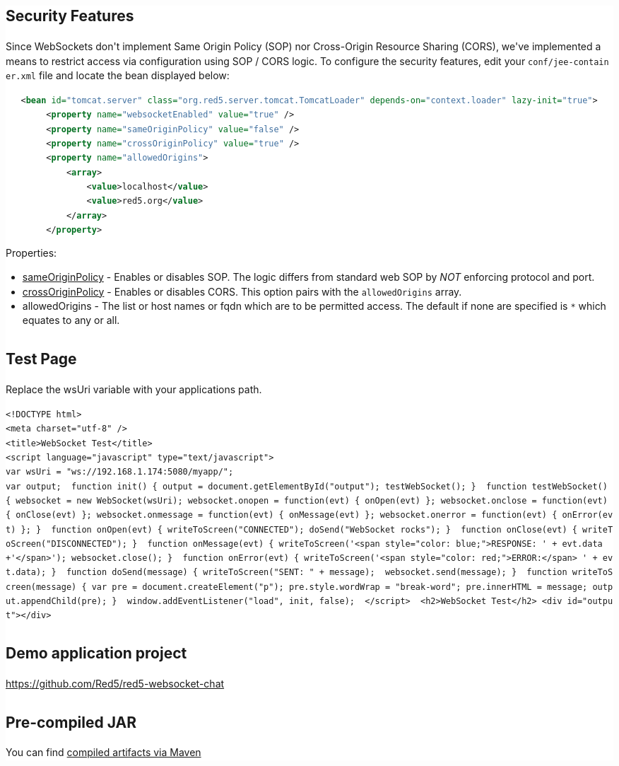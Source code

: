 
Security Features
-------------------
Since WebSockets don't implement Same Origin Policy (SOP) nor Cross-Origin Resource Sharing (CORS), we've implemented a means to restrict access via configuration using SOP / CORS logic. To configure the security features, edit your `conf/jee-container.xml` file and locate the bean displayed below:
```xml
   <bean id="tomcat.server" class="org.red5.server.tomcat.TomcatLoader" depends-on="context.loader" lazy-init="true">
        <property name="websocketEnabled" value="true" />
        <property name="sameOriginPolicy" value="false" />
        <property name="crossOriginPolicy" value="true" />
        <property name="allowedOrigins">
            <array>
                <value>localhost</value>
                <value>red5.org</value>
            </array>
        </property>
```
Properties:
 * [sameOriginPolicy](https://www.w3.org/Security/wiki/Same_Origin_Policy) - Enables or disables SOP. The logic differs from standard web SOP by *NOT* enforcing protocol and port.
 * [crossOriginPolicy](https://www.w3.org/Security/wiki/CORS) - Enables or disables CORS. This option pairs with the `allowedOrigins` array.
 * allowedOrigins - The list or host names or fqdn which are to be permitted access. The default if none are specified is `*` which equates to any or all.
 


Test Page
-------------------

Replace the wsUri variable with your applications path.

```
<!DOCTYPE html>  
<meta charset="utf-8" />  
<title>WebSocket Test</title>  
<script language="javascript" type="text/javascript">  
var wsUri = "ws://192.168.1.174:5080/myapp/"; 
var output;  function init() { output = document.getElementById("output"); testWebSocket(); }  function testWebSocket() { websocket = new WebSocket(wsUri); websocket.onopen = function(evt) { onOpen(evt) }; websocket.onclose = function(evt) { onClose(evt) }; websocket.onmessage = function(evt) { onMessage(evt) }; websocket.onerror = function(evt) { onError(evt) }; }  function onOpen(evt) { writeToScreen("CONNECTED"); doSend("WebSocket rocks"); }  function onClose(evt) { writeToScreen("DISCONNECTED"); }  function onMessage(evt) { writeToScreen('<span style="color: blue;">RESPONSE: ' + evt.data+'</span>'); websocket.close(); }  function onError(evt) { writeToScreen('<span style="color: red;">ERROR:</span> ' + evt.data); }  function doSend(message) { writeToScreen("SENT: " + message);  websocket.send(message); }  function writeToScreen(message) { var pre = document.createElement("p"); pre.style.wordWrap = "break-word"; pre.innerHTML = message; output.appendChild(pre); }  window.addEventListener("load", init, false);  </script>  <h2>WebSocket Test</h2> <div id="output"></div>
```

Demo application project
----------------
https://github.com/Red5/red5-websocket-chat


Pre-compiled JAR
----------------
You can find [compiled artifacts via Maven](https://mvnrepository.com/artifact/org.red5/tomcatplugin)

